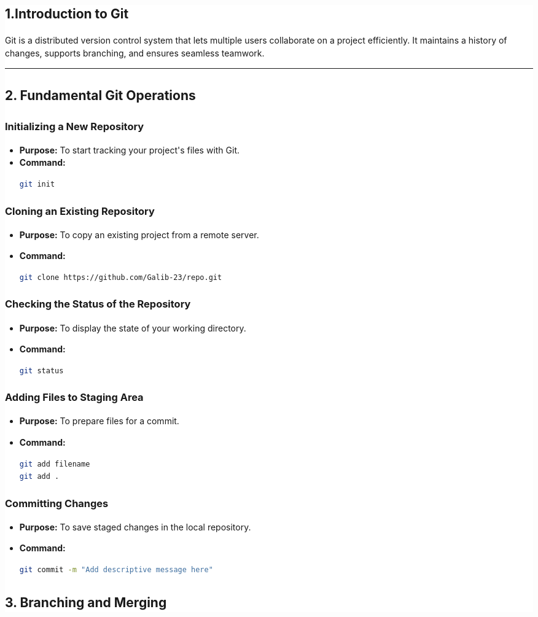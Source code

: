 ## 1.Introduction to Git

Git is a distributed version control system that lets multiple users collaborate on a project efficiently. It maintains a history of changes, supports branching, and ensures seamless teamwork.

---

## 2. Fundamental Git Operations

### Initializing a New Repository

- **Purpose:** To start tracking your project's files with Git.
- **Command:**
  ```bash
  git init
  ```

### Cloning an Existing Repository

- **Purpose:** To copy an existing project from a remote server.
- **Command:**

  ```bash
  git clone https://github.com/Galib-23/repo.git
  ```

### Checking the Status of the Repository

- **Purpose:** To display the state of your working directory.
- **Command:**

  ```bash
  git status
  ```

### Adding Files to Staging Area

- **Purpose:** To prepare files for a commit.
- **Command:**

  ```bash
  git add filename
  git add .
  ```

### Committing Changes

- **Purpose:** To save staged changes in the local repository.
- **Command:**

  ```bash
  git commit -m "Add descriptive message here"
  ```

## 3. Branching and Merging
